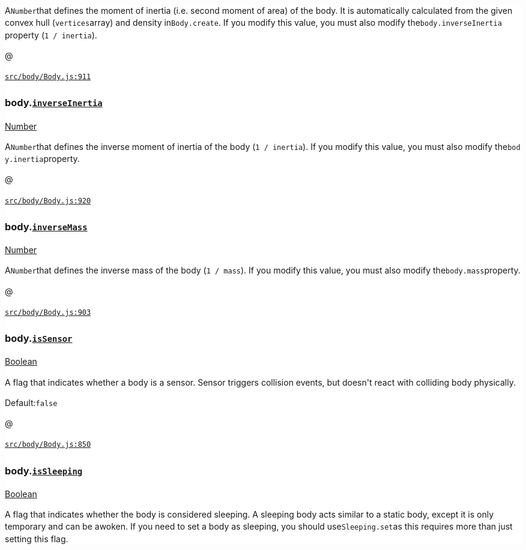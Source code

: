 
A`Number`that defines the moment of inertia \(i.e. second moment of area\) of the body. It is automatically calculated from the given convex hull \(`vertices`array\) and density in`Body.create`. If you modify this value, you must also modify the`body.inverseInertia`property \(`1 / inertia`\).

@

[`src/body/Body.js:911`](http://brm.io/matter-js/docs/files/src_body_Body.js.html#l911)

### body.[`inverseInertia`](http://brm.io/matter-js/docs/classes/Body.html#property_inverseInertia)

[Number](https://developer.mozilla.org/en-US/docs/Web/JavaScript/Reference/Global_Objects/Number)



A`Number`that defines the inverse moment of inertia of the body \(`1 / inertia`\). If you modify this value, you must also modify the`body.inertia`property.

@

[`src/body/Body.js:920`](http://brm.io/matter-js/docs/files/src_body_Body.js.html#l920)

### body.[`inverseMass`](http://brm.io/matter-js/docs/classes/Body.html#property_inverseMass)

[Number](https://developer.mozilla.org/en-US/docs/Web/JavaScript/Reference/Global_Objects/Number)



A`Number`that defines the inverse mass of the body \(`1 / mass`\). If you modify this value, you must also modify the`body.mass`property.

@

[`src/body/Body.js:903`](http://brm.io/matter-js/docs/files/src_body_Body.js.html#l903)

### body.[`isSensor`](http://brm.io/matter-js/docs/classes/Body.html#property_isSensor)

[Boolean](https://developer.mozilla.org/en-US/docs/Web/JavaScript/Reference/Global_Objects/Boolean)



A flag that indicates whether a body is a sensor. Sensor triggers collision events, but doesn't react with colliding body physically.

Default:`false`

@

[`src/body/Body.js:850`](http://brm.io/matter-js/docs/files/src_body_Body.js.html#l850)

### body.[`isSleeping`](http://brm.io/matter-js/docs/classes/Body.html#property_isSleeping)

[Boolean](https://developer.mozilla.org/en-US/docs/Web/JavaScript/Reference/Global_Objects/Boolean)



A flag that indicates whether the body is considered sleeping. A sleeping body acts similar to a static body, except it is only temporary and can be awoken. If you need to set a body as sleeping, you should use`Sleeping.set`as this requires more than just setting this flag.
